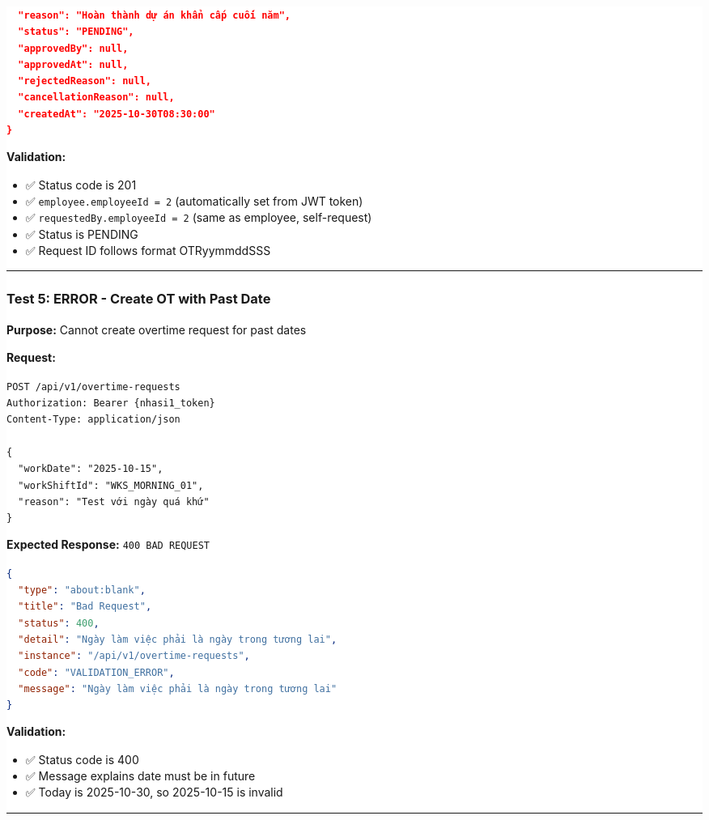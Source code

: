 ```json
  "reason": "Hoàn thành dự án khẩn cấp cuối năm",
  "status": "PENDING",
  "approvedBy": null,
  "approvedAt": null,
  "rejectedReason": null,
  "cancellationReason": null,
  "createdAt": "2025-10-30T08:30:00"
}
```

**Validation:**
- ✅ Status code is 201
- ✅ `employee.employeeId = 2` (automatically set from JWT token)
- ✅ `requestedBy.employeeId = 2` (same as employee, self-request)
- ✅ Status is PENDING
- ✅ Request ID follows format OTRyymmddSSS

---

### Test 5: ERROR - Create OT with Past Date

**Purpose:** Cannot create overtime request for past dates

**Request:**
```http
POST /api/v1/overtime-requests
Authorization: Bearer {nhasi1_token}
Content-Type: application/json

{
  "workDate": "2025-10-15",
  "workShiftId": "WKS_MORNING_01",
  "reason": "Test với ngày quá khứ"
}
```

**Expected Response:** `400 BAD REQUEST`
```json
{
  "type": "about:blank",
  "title": "Bad Request",
  "status": 400,
  "detail": "Ngày làm việc phải là ngày trong tương lai",
  "instance": "/api/v1/overtime-requests",
  "code": "VALIDATION_ERROR",
  "message": "Ngày làm việc phải là ngày trong tương lai"
}
```

**Validation:**
- ✅ Status code is 400
- ✅ Message explains date must be in future
- ✅ Today is 2025-10-30, so 2025-10-15 is invalid

---